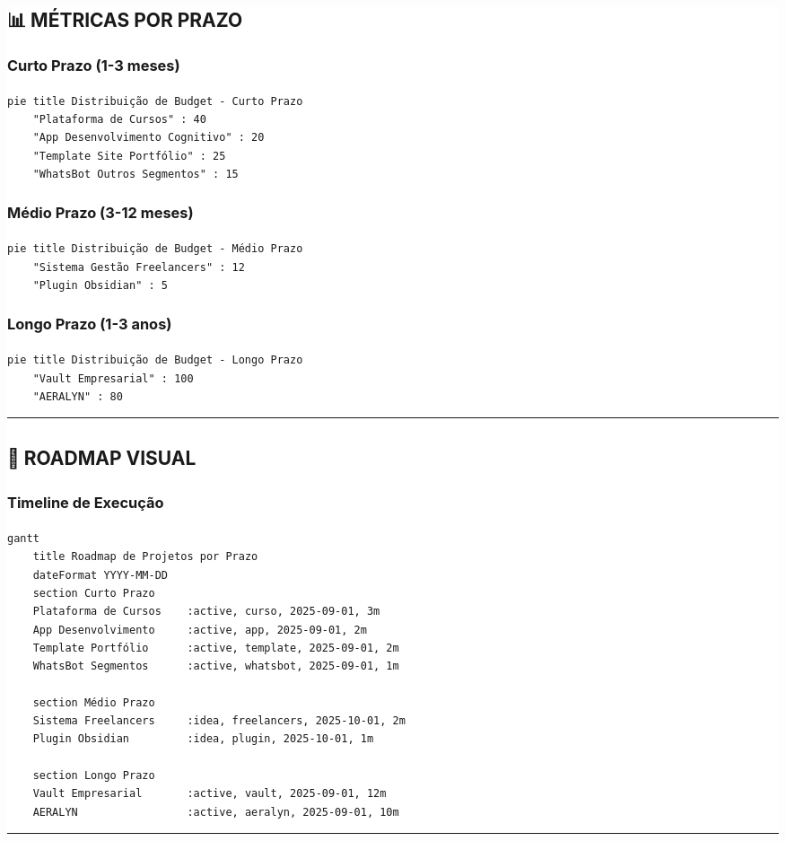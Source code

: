 
## 📊 **MÉTRICAS POR PRAZO**

### **Curto Prazo (1-3 meses)**
```mermaid
pie title Distribuição de Budget - Curto Prazo
    "Plataforma de Cursos" : 40
    "App Desenvolvimento Cognitivo" : 20
    "Template Site Portfólio" : 25
    "WhatsBot Outros Segmentos" : 15
```

### **Médio Prazo (3-12 meses)**
```mermaid
pie title Distribuição de Budget - Médio Prazo
    "Sistema Gestão Freelancers" : 12
    "Plugin Obsidian" : 5
```

### **Longo Prazo (1-3 anos)**
```mermaid
pie title Distribuição de Budget - Longo Prazo
    "Vault Empresarial" : 100
    "AERALYN" : 80
```

---

## 🎯 **ROADMAP VISUAL**

### **Timeline de Execução**
```mermaid
gantt
    title Roadmap de Projetos por Prazo
    dateFormat YYYY-MM-DD
    section Curto Prazo
    Plataforma de Cursos    :active, curso, 2025-09-01, 3m
    App Desenvolvimento     :active, app, 2025-09-01, 2m
    Template Portfólio      :active, template, 2025-09-01, 2m
    WhatsBot Segmentos      :active, whatsbot, 2025-09-01, 1m
    
    section Médio Prazo
    Sistema Freelancers     :idea, freelancers, 2025-10-01, 2m
    Plugin Obsidian         :idea, plugin, 2025-10-01, 1m
    
    section Longo Prazo
    Vault Empresarial       :active, vault, 2025-09-01, 12m
    AERALYN                 :active, aeralyn, 2025-09-01, 10m
```

---
